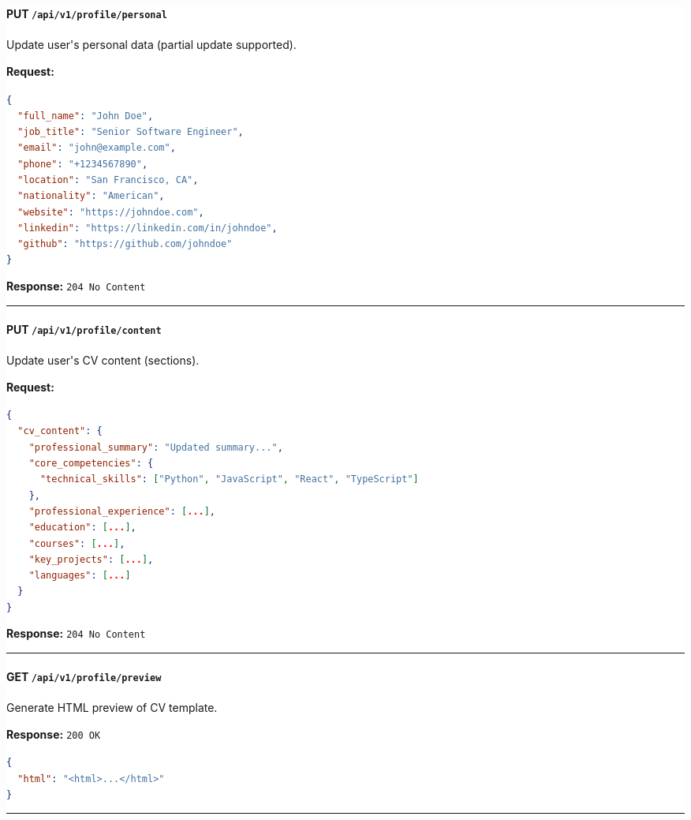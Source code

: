 
#### PUT `/api/v1/profile/personal`
Update user's personal data (partial update supported).

**Request:**
```json
{
  "full_name": "John Doe",
  "job_title": "Senior Software Engineer",
  "email": "john@example.com",
  "phone": "+1234567890",
  "location": "San Francisco, CA",
  "nationality": "American",
  "website": "https://johndoe.com",
  "linkedin": "https://linkedin.com/in/johndoe",
  "github": "https://github.com/johndoe"
}
```

**Response:** `204 No Content`

---

#### PUT `/api/v1/profile/content`
Update user's CV content (sections).

**Request:**
```json
{
  "cv_content": {
    "professional_summary": "Updated summary...",
    "core_competencies": {
      "technical_skills": ["Python", "JavaScript", "React", "TypeScript"]
    },
    "professional_experience": [...],
    "education": [...],
    "courses": [...],
    "key_projects": [...],
    "languages": [...]
  }
}
```

**Response:** `204 No Content`

---

#### GET `/api/v1/profile/preview`
Generate HTML preview of CV template.

**Response:** `200 OK`
```json
{
  "html": "<html>...</html>"
}
```

---